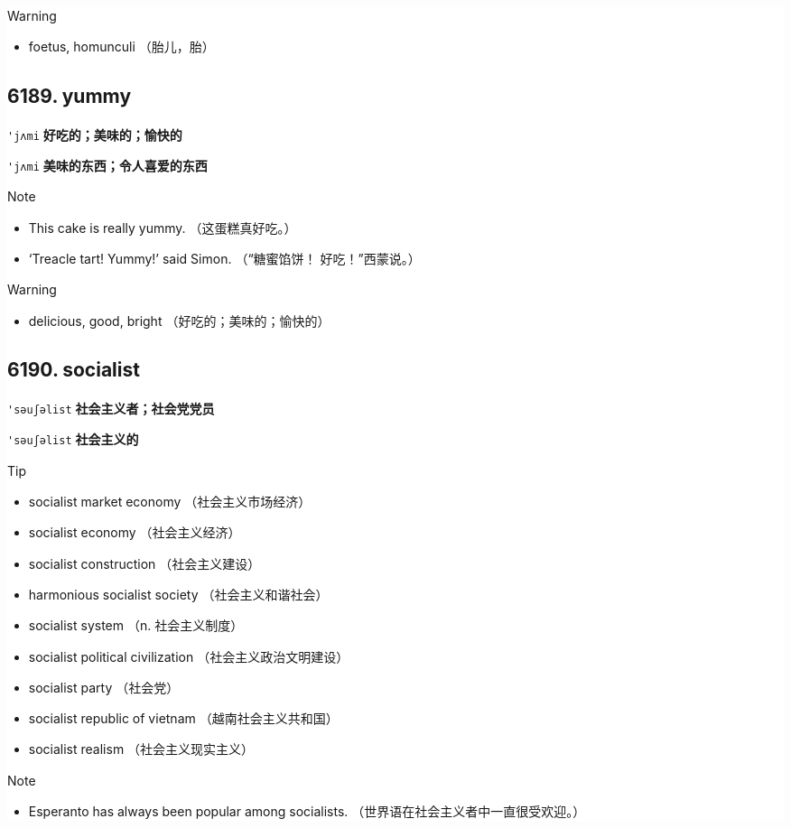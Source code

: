 > [!WARNING]
>
> - foetus, homunculi （胎儿，胎）
>

## 6189. yummy

`'jʌmi`  **好吃的；美味的；愉快的**

`'jʌmi`  **美味的东西；令人喜爱的东西**

> [!NOTE]
>
> - This cake is really yummy. （这蛋糕真好吃。）
>
> - ‘Treacle tart! Yummy!’ said Simon. （“糖蜜馅饼！ 好吃！”西蒙说。）
>

> [!WARNING]
>
> - delicious, good, bright （好吃的；美味的；愉快的）
>

## 6190. socialist

`'səuʃəlist`  **社会主义者；社会党党员**

`'səuʃəlist`  **社会主义的**

> [!TIP]
>
> - socialist market economy （社会主义市场经济）
>
> - socialist economy （社会主义经济）
>
> - socialist construction （社会主义建设）
>
> - harmonious socialist society （社会主义和谐社会）
>
> - socialist system （n. 社会主义制度）
>
> - socialist political civilization （社会主义政治文明建设）
>
> - socialist party （社会党）
>
> - socialist republic of vietnam （越南社会主义共和国）
>
> - socialist realism （社会主义现实主义）
>

> [!NOTE]
>
> - Esperanto has always been popular among socialists. （世界语在社会主义者中一直很受欢迎。）
>
